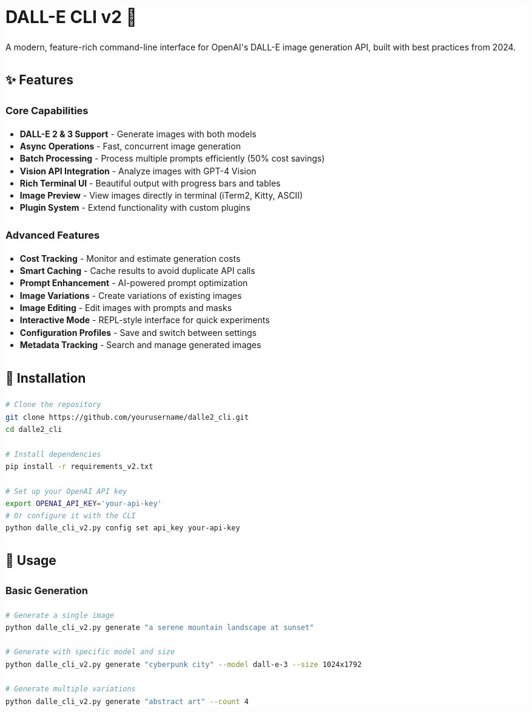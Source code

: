 # DALL-E CLI v2 🎨

A modern, feature-rich command-line interface for OpenAI's DALL-E image generation API, built with best practices from 2024.

## ✨ Features

### Core Capabilities
- **DALL-E 2 & 3 Support** - Generate images with both models
- **Async Operations** - Fast, concurrent image generation
- **Batch Processing** - Process multiple prompts efficiently (50% cost savings)
- **Vision API Integration** - Analyze images with GPT-4 Vision
- **Rich Terminal UI** - Beautiful output with progress bars and tables
- **Image Preview** - View images directly in terminal (iTerm2, Kitty, ASCII)
- **Plugin System** - Extend functionality with custom plugins

### Advanced Features
- **Cost Tracking** - Monitor and estimate generation costs
- **Smart Caching** - Cache results to avoid duplicate API calls
- **Prompt Enhancement** - AI-powered prompt optimization
- **Image Variations** - Create variations of existing images
- **Image Editing** - Edit images with prompts and masks
- **Interactive Mode** - REPL-style interface for quick experiments
- **Configuration Profiles** - Save and switch between settings
- **Metadata Tracking** - Search and manage generated images

## 🚀 Installation

```bash
# Clone the repository
git clone https://github.com/yourusername/dalle2_cli.git
cd dalle2_cli

# Install dependencies
pip install -r requirements_v2.txt

# Set up your OpenAI API key
export OPENAI_API_KEY='your-api-key'
# Or configure it with the CLI
python dalle_cli_v2.py config set api_key your-api-key
```

## 📖 Usage

### Basic Generation
```bash
# Generate a single image
python dalle_cli_v2.py generate "a serene mountain landscape at sunset"

# Generate with specific model and size
python dalle_cli_v2.py generate "cyberpunk city" --model dall-e-3 --size 1024x1792

# Generate multiple variations
python dalle_cli_v2.py generate "abstract art" --count 4
```
